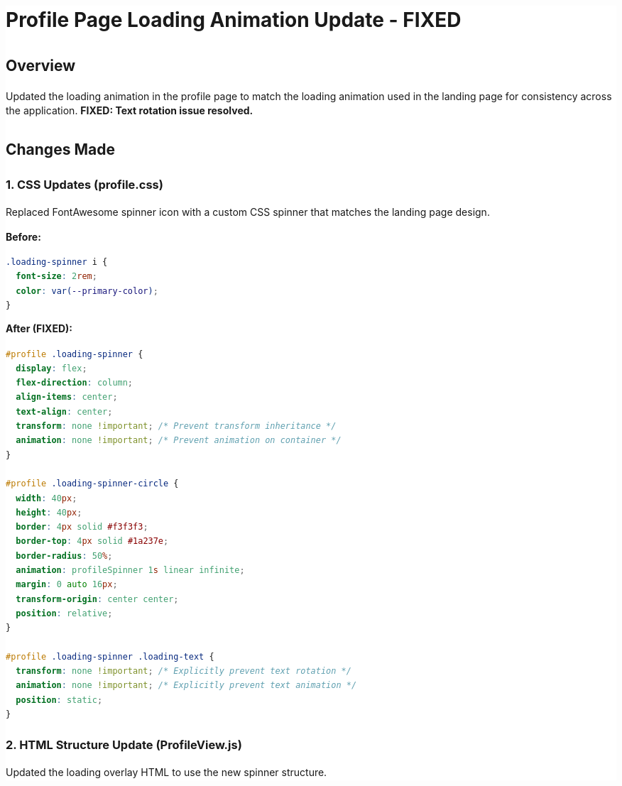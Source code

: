 # Profile Page Loading Animation Update - FIXED

## Overview
Updated the loading animation in the profile page to match the loading animation used in the landing page for consistency across the application. **FIXED: Text rotation issue resolved.**

## Changes Made

### 1. **CSS Updates (profile.css)**
Replaced FontAwesome spinner icon with a custom CSS spinner that matches the landing page design.

**Before:**
```css
.loading-spinner i {
  font-size: 2rem;
  color: var(--primary-color);
}
```

**After (FIXED):**
```css
#profile .loading-spinner {
  display: flex;
  flex-direction: column;
  align-items: center;
  text-align: center;
  transform: none !important; /* Prevent transform inheritance */
  animation: none !important; /* Prevent animation on container */
}

#profile .loading-spinner-circle {
  width: 40px;
  height: 40px;
  border: 4px solid #f3f3f3;
  border-top: 4px solid #1a237e;
  border-radius: 50%;
  animation: profileSpinner 1s linear infinite;
  margin: 0 auto 16px;
  transform-origin: center center;
  position: relative;
}

#profile .loading-spinner .loading-text {
  transform: none !important; /* Explicitly prevent text rotation */
  animation: none !important; /* Explicitly prevent text animation */
  position: static;
}
```

### 2. **HTML Structure Update (ProfileView.js)**
Updated the loading overlay HTML to use the new spinner structure.
